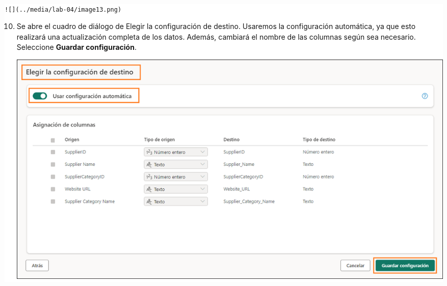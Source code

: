     ![](../media/lab-04/image13.png)

10. Se abre el cuadro de diálogo de Elegir la configuración de destino.
    Usaremos la configuración automática, ya que esto realizará una
    actualización completa de los datos. Además, cambiará el nombre de
    las columnas según sea necesario. Seleccione **Guardar
    configuración**.

    ![](../media/lab-04/image24.png)

